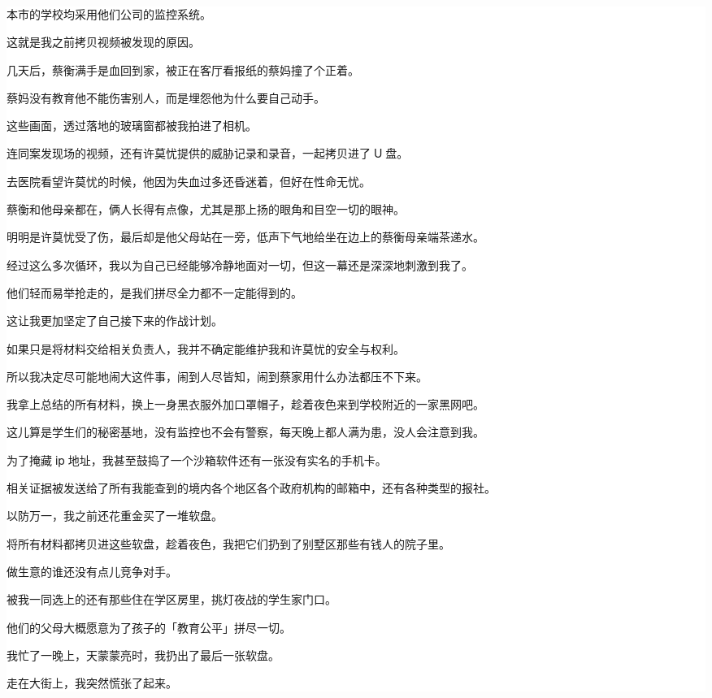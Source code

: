 本市的学校均采用他们公司的监控系统。


这就是我之前拷贝视频被发现的原因。


几天后，蔡衡满手是血回到家，被正在客厅看报纸的蔡妈撞了个正着。


蔡妈没有教育他不能伤害别人，而是埋怨他为什么要自己动手。


这些画面，透过落地的玻璃窗都被我拍进了相机。


连同案发现场的视频，还有许莫忧提供的威胁记录和录音，一起拷贝进了 U 盘。


去医院看望许莫忧的时候，他因为失血过多还昏迷着，但好在性命无忧。


蔡衡和他母亲都在，俩人长得有点像，尤其是那上扬的眼角和目空一切的眼神。


明明是许莫忧受了伤，最后却是他父母站在一旁，低声下气地给坐在边上的蔡衡母亲端茶递水。


经过这么多次循环，我以为自己已经能够冷静地面对一切，但这一幕还是深深地刺激到我了。


他们轻而易举抢走的，是我们拼尽全力都不一定能得到的。


这让我更加坚定了自己接下来的作战计划。


如果只是将材料交给相关负责人，我并不确定能维护我和许莫忧的安全与权利。


所以我决定尽可能地闹大这件事，闹到人尽皆知，闹到蔡家用什么办法都压不下来。


我拿上总结的所有材料，换上一身黑衣服外加口罩帽子，趁着夜色来到学校附近的一家黑网吧。


这儿算是学生们的秘密基地，没有监控也不会有警察，每天晚上都人满为患，没人会注意到我。


为了掩藏 ip 地址，我甚至鼓捣了一个沙箱软件还有一张没有实名的手机卡。


相关证据被发送给了所有我能查到的境内各个地区各个政府机构的邮箱中，还有各种类型的报社。


以防万一，我之前还花重金买了一堆软盘。


将所有材料都拷贝进这些软盘，趁着夜色，我把它们扔到了别墅区那些有钱人的院子里。


做生意的谁还没有点儿竞争对手。


被我一同选上的还有那些住在学区房里，挑灯夜战的学生家门口。


他们的父母大概愿意为了孩子的「教育公平」拼尽一切。


我忙了一晚上，天蒙蒙亮时，我扔出了最后一张软盘。


走在大街上，我突然慌张了起来。
